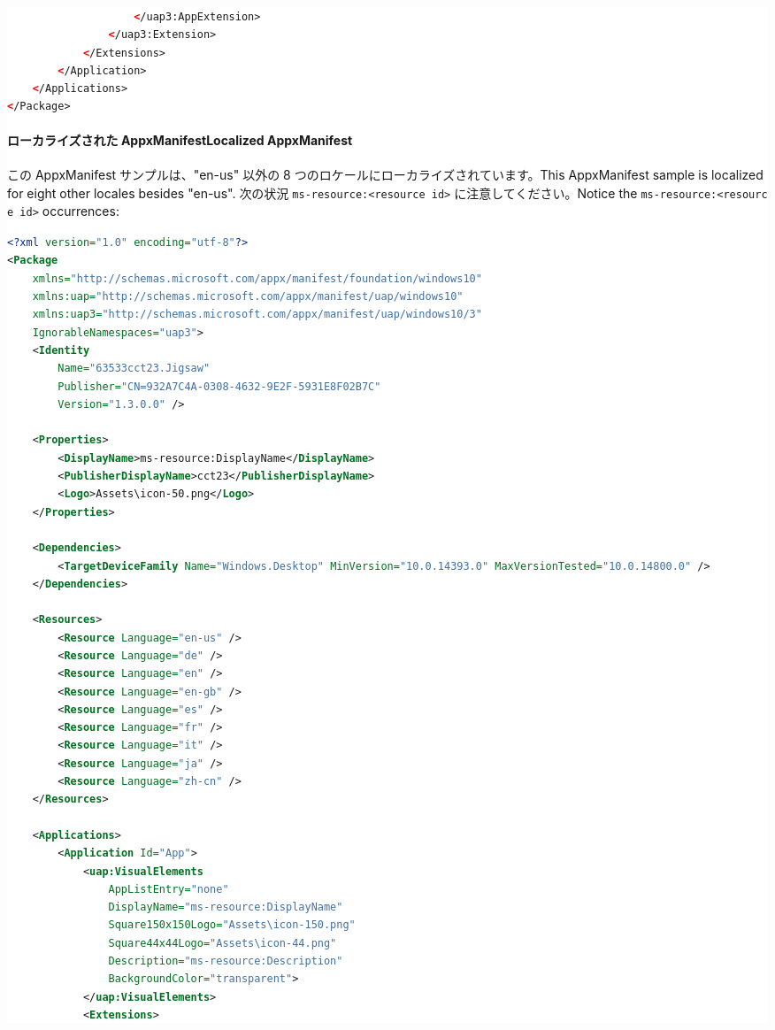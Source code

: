 ```xml
                    </uap3:AppExtension>
                </uap3:Extension>
            </Extensions>
        </Application>
    </Applications>
</Package>
```


#### <span data-ttu-id="32f8e-197">ローカライズされた AppxManifest</span><span class="sxs-lookup"><span data-stu-id="32f8e-197">Localized AppxManifest</span></span>
<span data-ttu-id="32f8e-198">この AppxManifest サンプルは、"en-us" 以外の 8 つのロケールにローカライズされています。</span><span class="sxs-lookup"><span data-stu-id="32f8e-198">This AppxManifest sample is localized for eight other locales besides "en-us".</span></span> <span data-ttu-id="32f8e-199">次の状況 `ms-resource:<resource id>` に注意してください。</span><span class="sxs-lookup"><span data-stu-id="32f8e-199">Notice the `ms-resource:<resource id>` occurrences:</span></span>


```xml
<?xml version="1.0" encoding="utf-8"?>
<Package
    xmlns="http://schemas.microsoft.com/appx/manifest/foundation/windows10"
    xmlns:uap="http://schemas.microsoft.com/appx/manifest/uap/windows10"
    xmlns:uap3="http://schemas.microsoft.com/appx/manifest/uap/windows10/3"
    IgnorableNamespaces="uap3">
    <Identity
        Name="63533cct23.Jigsaw"
        Publisher="CN=932A7C4A-0308-4632-9E2F-5931E8F02B7C"
        Version="1.3.0.0" />

    <Properties>
        <DisplayName>ms-resource:DisplayName</DisplayName>
        <PublisherDisplayName>cct23</PublisherDisplayName>
        <Logo>Assets\icon-50.png</Logo>
    </Properties>

    <Dependencies>
        <TargetDeviceFamily Name="Windows.Desktop" MinVersion="10.0.14393.0" MaxVersionTested="10.0.14800.0" />
    </Dependencies>

    <Resources>
        <Resource Language="en-us" />
        <Resource Language="de" />
        <Resource Language="en" />
        <Resource Language="en-gb" />
        <Resource Language="es" />
        <Resource Language="fr" />
        <Resource Language="it" />
        <Resource Language="ja" />
        <Resource Language="zh-cn" />
    </Resources>

    <Applications>
        <Application Id="App">
            <uap:VisualElements
                AppListEntry="none"
                DisplayName="ms-resource:DisplayName"
                Square150x150Logo="Assets\icon-150.png"
                Square44x44Logo="Assets\icon-44.png"
                Description="ms-resource:Description"
                BackgroundColor="transparent">
            </uap:VisualElements>
            <Extensions>
```